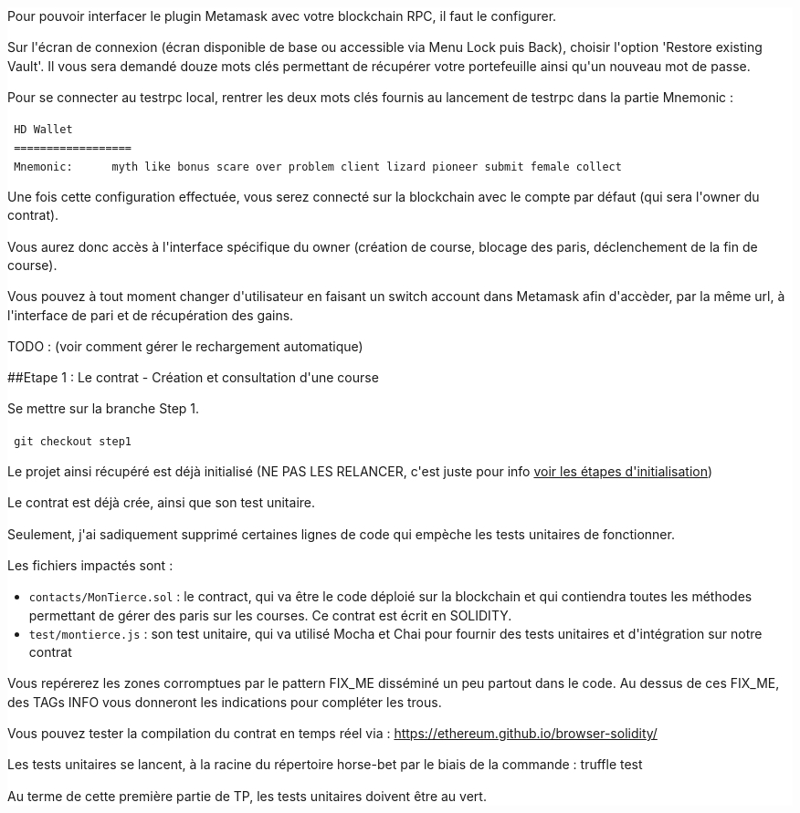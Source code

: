 Pour pouvoir interfacer le plugin Metamask avec votre blockchain RPC, il faut le configurer.

Sur l'écran de connexion (écran disponible de base ou accessible via Menu Lock puis Back), choisir l'option 'Restore existing Vault'.
Il vous sera demandé douze mots clés permettant de récupérer votre portefeuille ainsi qu'un nouveau mot de passe.

Pour se connecter au testrpc local, rentrer les deux mots clés fournis au lancement de testrpc dans la partie Mnemonic :

     HD Wallet
     ==================
     Mnemonic:      myth like bonus scare over problem client lizard pioneer submit female collect

Une fois cette configuration effectuée, vous serez connecté sur la blockchain avec le compte par défaut (qui sera l'owner du contrat).

Vous aurez donc accès à l'interface spécifique du owner (création de course, blocage des paris, déclenchement de la fin de course).

Vous pouvez à tout moment changer d'utilisateur en faisant un switch account dans Metamask afin d'accèder, par la même url, à l'interface de pari et de récupération des gains.




TODO : (voir comment gérer le rechargement automatique)


##Etape 1 : Le contrat - Création et consultation d'une course

Se mettre sur la branche Step 1.

     git checkout step1

Le projet ainsi récupéré est déjà initialisé (NE PAS LES RELANCER, c'est juste pour info [voir les étapes d'initialisation](#initialisation-projet))


Le contrat est déjà crée, ainsi que son test unitaire.

Seulement, j'ai sadiquement supprimé certaines lignes de code qui empèche les tests unitaires de fonctionner.

Les fichiers impactés sont :
- `contacts/MonTierce.sol` : le contract, qui va être le code déploié sur la blockchain et qui contiendra toutes les méthodes permettant de gérer des paris sur les courses. Ce contrat est écrit en SOLIDITY.
- `test/montierce.js` : son test unitaire, qui va utilisé Mocha et Chai pour fournir des tests unitaires et d'intégration sur notre contrat

Vous repérerez les zones corromptues par le pattern FIX_ME disséminé un peu partout dans le code.
Au dessus de ces FIX_ME, des TAGs INFO vous donneront les indications pour compléter les trous.

Vous pouvez tester la compilation du contrat en temps réel via :
https://ethereum.github.io/browser-solidity/

Les tests unitaires se lancent, à la racine du répertoire horse-bet par le biais de la commande :
     truffle test


Au terme de cette première partie de TP, les tests unitaires doivent être au vert.
